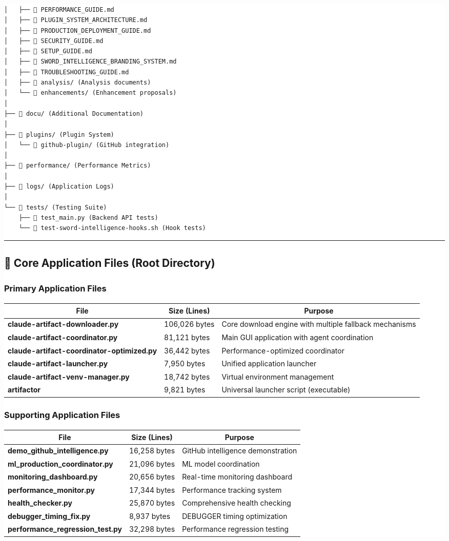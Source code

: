 ```
│   ├── 📄 PERFORMANCE_GUIDE.md
│   ├── 📄 PLUGIN_SYSTEM_ARCHITECTURE.md
│   ├── 📄 PRODUCTION_DEPLOYMENT_GUIDE.md
│   ├── 📄 SECURITY_GUIDE.md
│   ├── 📄 SETUP_GUIDE.md
│   ├── 📄 SWORD_INTELLIGENCE_BRANDING_SYSTEM.md
│   ├── 📄 TROUBLESHOOTING_GUIDE.md
│   ├── 📂 analysis/ (Analysis documents)
│   └── 📂 enhancements/ (Enhancement proposals)
│
├── 📂 docu/ (Additional Documentation)
│
├── 📂 plugins/ (Plugin System)
│   └── 📂 github-plugin/ (GitHub integration)
│
├── 📂 performance/ (Performance Metrics)
│
├── 📂 logs/ (Application Logs)
│
└── 📂 tests/ (Testing Suite)
    ├── 📄 test_main.py (Backend API tests)
    └── 📄 test-sword-intelligence-hooks.sh (Hook tests)
```

---

## 🎯 Core Application Files (Root Directory)

### Primary Application Files

| File | Size (Lines) | Purpose |
|------|--------------|---------|
| **claude-artifact-downloader.py** | 106,026 bytes | Core download engine with multiple fallback mechanisms |
| **claude-artifact-coordinator.py** | 81,121 bytes | Main GUI application with agent coordination |
| **claude-artifact-coordinator-optimized.py** | 36,442 bytes | Performance-optimized coordinator |
| **claude-artifact-launcher.py** | 7,950 bytes | Unified application launcher |
| **claude-artifact-venv-manager.py** | 18,742 bytes | Virtual environment management |
| **artifactor** | 9,821 bytes | Universal launcher script (executable) |

### Supporting Application Files

| File | Size (Lines) | Purpose |
|------|--------------|---------|
| **demo_github_intelligence.py** | 16,258 bytes | GitHub intelligence demonstration |
| **ml_production_coordinator.py** | 21,096 bytes | ML model coordination |
| **monitoring_dashboard.py** | 20,656 bytes | Real-time monitoring dashboard |
| **performance_monitor.py** | 17,344 bytes | Performance tracking system |
| **health_checker.py** | 25,870 bytes | Comprehensive health checking |
| **debugger_timing_fix.py** | 8,937 bytes | DEBUGGER timing optimization |
| **performance_regression_test.py** | 32,298 bytes | Performance regression testing |

